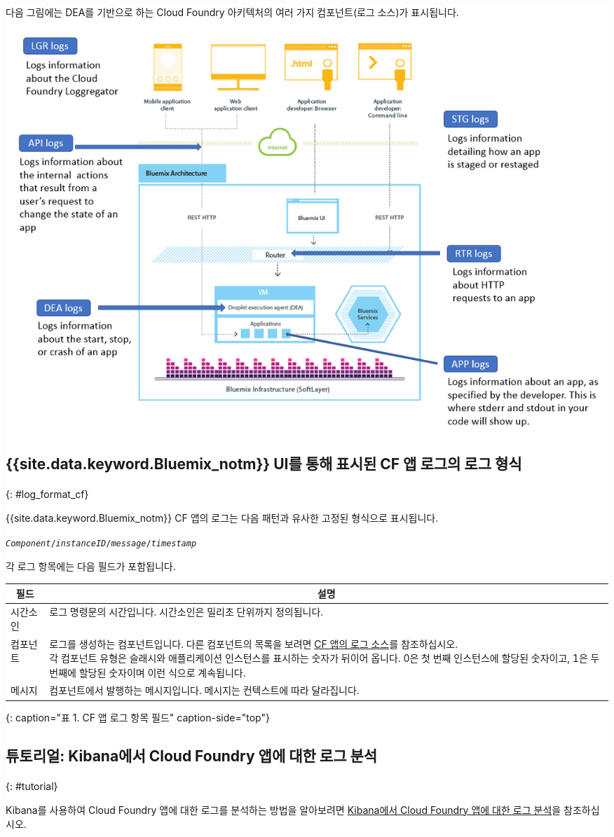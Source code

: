 다음 그림에는 DEA를 기반으로 하는 Cloud Foundry 아키텍처의 여러 가지 컴포넌트(로그 소스)가 표시됩니다. 

![DEA 아키텍처의 로그 소스.](images/cf_apps_dea_F1.png "DEA(Droplet Execution Agent)를 기반으로 하는 Cloud Foundry 아키텍처의 컴포넌트(로그 소스).")



## {{site.data.keyword.Bluemix_notm}} UI를 통해 표시된 CF 앱 로그의 로그 형식
{: #log_format_cf}

{{site.data.keyword.Bluemix_notm}} CF 앱의 로그는 다음 패턴과 유사한 고정된 형식으로 표시됩니다.

<code><var class="keyword varname">Component</var>/<var class="keyword varname">instanceID</var>/<var class="keyword varname">message</var>/<var class="keyword varname">timestamp</var></code>

각 로그 항목에는 다음 필드가 포함됩니다.

|필드 |설명 |
|-------|-------------|
|시간소인 |로그 명령문의 시간입니다. 시간소인은 밀리초 단위까지 정의됩니다. |
|컴포넌트 |로그를 생성하는 컴포넌트입니다. 다른 컴포넌트의 목록을 보려면 [CF 앱의 로그 소스](/docs/services/CloudLogAnalysis/cfapps?topic=cloudloganalysis-logging_cf_apps#logging_bluemix_cf_apps_log_sources)를 참조하십시오. <br> 각 컴포넌트 유형은 슬래시와 애플리케이션 인스턴스를 표시하는 숫자가 뒤이어 옵니다. 0은 첫 번째 인스턴스에 할당된 숫자이고, 1은 두 번째에 할당된 숫자이며 이런 식으로 계속됩니다. |
|메시지 |컴포넌트에서 발행하는 메시지입니다. 메시지는 컨텍스트에 따라 달라집니다. |
{: caption="표 1. CF 앱 로그 항목 필드" caption-side="top"}


## 튜토리얼: Kibana에서 Cloud Foundry 앱에 대한 로그 분석
{: #tutorial}  

Kibana를 사용하여 Cloud Foundry 앱에 대한 로그를 분석하는 방법을 알아보려면 [Kibana에서 Cloud Foundry 앱에 대한 로그 분석](https://console.bluemix.net/docs/tutorials/application-log-analysis.html#generate-access-and-analyze-application-logs)을 참조하십시오.

